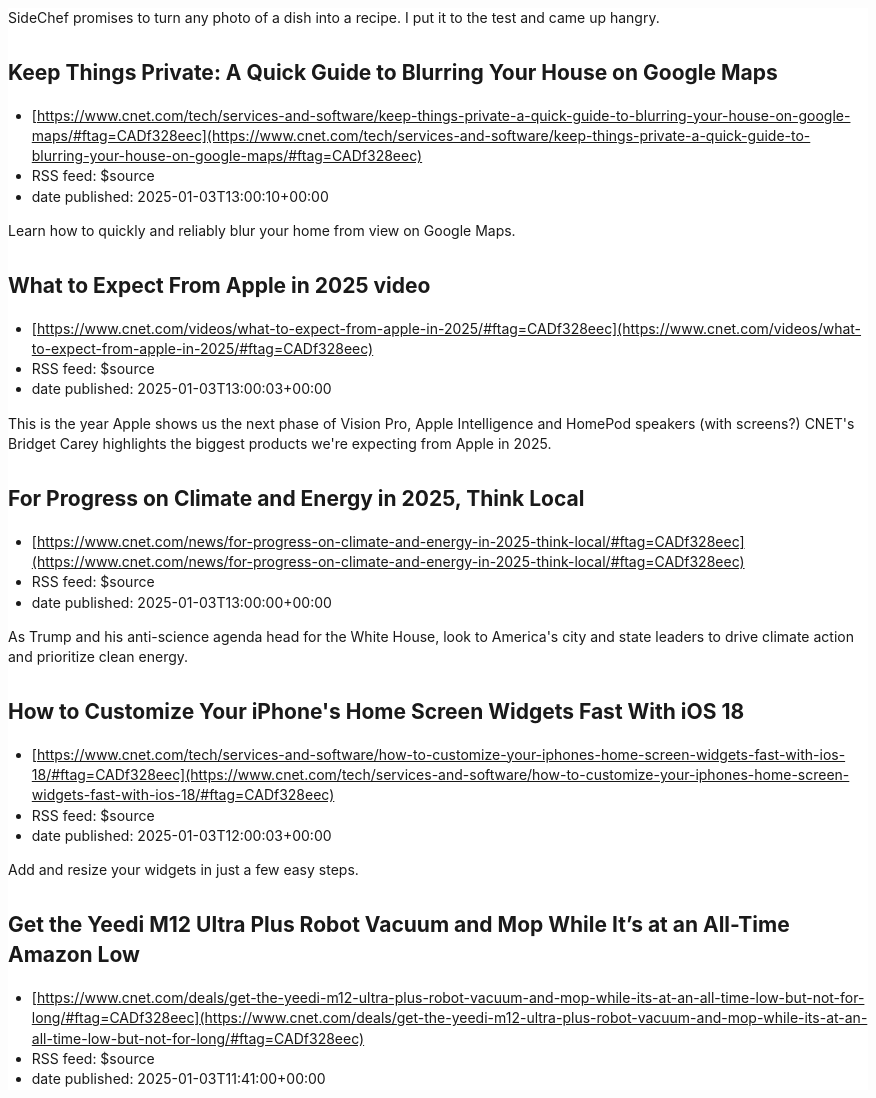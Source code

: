 SideChef promises to turn any photo of a dish into a recipe. I put it to the test and came up hangry.

## Keep Things Private: A Quick Guide to Blurring Your House on Google Maps
 - [https://www.cnet.com/tech/services-and-software/keep-things-private-a-quick-guide-to-blurring-your-house-on-google-maps/#ftag=CADf328eec](https://www.cnet.com/tech/services-and-software/keep-things-private-a-quick-guide-to-blurring-your-house-on-google-maps/#ftag=CADf328eec)
 - RSS feed: $source
 - date published: 2025-01-03T13:00:10+00:00

Learn how to quickly and reliably blur your home from view on Google Maps.

## What to Expect From Apple in 2025 video
 - [https://www.cnet.com/videos/what-to-expect-from-apple-in-2025/#ftag=CADf328eec](https://www.cnet.com/videos/what-to-expect-from-apple-in-2025/#ftag=CADf328eec)
 - RSS feed: $source
 - date published: 2025-01-03T13:00:03+00:00

This is the year Apple shows us the next phase of Vision Pro, Apple Intelligence and HomePod speakers (with screens?) CNET's Bridget Carey highlights the biggest products we're expecting from Apple in 2025.

## For Progress on Climate and Energy in 2025, Think Local
 - [https://www.cnet.com/news/for-progress-on-climate-and-energy-in-2025-think-local/#ftag=CADf328eec](https://www.cnet.com/news/for-progress-on-climate-and-energy-in-2025-think-local/#ftag=CADf328eec)
 - RSS feed: $source
 - date published: 2025-01-03T13:00:00+00:00

As Trump and his anti-science agenda head for the White House, look to America's city and state leaders to drive climate action and prioritize clean energy.

## How to Customize Your iPhone's Home Screen Widgets Fast With iOS 18
 - [https://www.cnet.com/tech/services-and-software/how-to-customize-your-iphones-home-screen-widgets-fast-with-ios-18/#ftag=CADf328eec](https://www.cnet.com/tech/services-and-software/how-to-customize-your-iphones-home-screen-widgets-fast-with-ios-18/#ftag=CADf328eec)
 - RSS feed: $source
 - date published: 2025-01-03T12:00:03+00:00

Add and resize your widgets in just a few easy steps.

## Get the Yeedi M12 Ultra Plus Robot Vacuum and Mop While It’s at an All-Time Amazon Low
 - [https://www.cnet.com/deals/get-the-yeedi-m12-ultra-plus-robot-vacuum-and-mop-while-its-at-an-all-time-low-but-not-for-long/#ftag=CADf328eec](https://www.cnet.com/deals/get-the-yeedi-m12-ultra-plus-robot-vacuum-and-mop-while-its-at-an-all-time-low-but-not-for-long/#ftag=CADf328eec)
 - RSS feed: $source
 - date published: 2025-01-03T11:41:00+00:00
